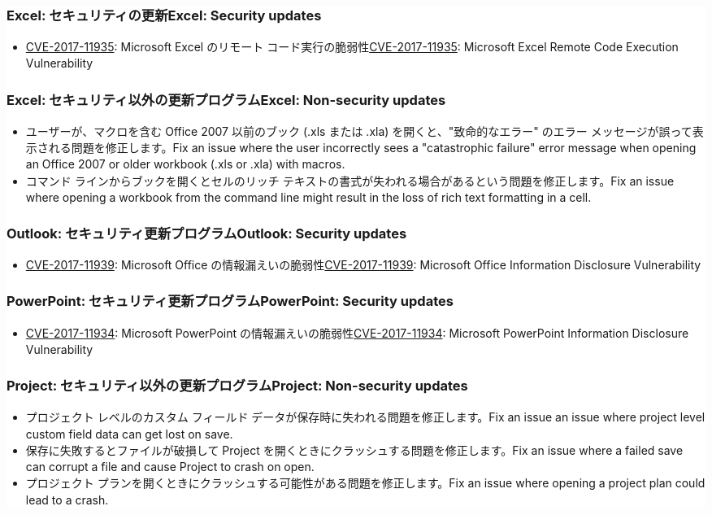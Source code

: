  ### <a name="excel-security-updates"></a><span data-ttu-id="9b7b9-110">Excel: セキュリティの更新</span><span class="sxs-lookup"><span data-stu-id="9b7b9-110">Excel: Security updates</span></span>
-   <span data-ttu-id="9b7b9-111">[CVE-2017-11935](https://portal.msrc.microsoft.com/en-us/security-guidance/advisory/CVE-2017-11935): Microsoft Excel のリモート コード実行の脆弱性</span><span class="sxs-lookup"><span data-stu-id="9b7b9-111">[CVE-2017-11935](https://portal.msrc.microsoft.com/en-us/security-guidance/advisory/CVE-2017-11935): Microsoft Excel Remote Code Execution Vulnerability</span></span>

### <a name="excel-non-security-updates"></a><span data-ttu-id="9b7b9-112">Excel: セキュリティ以外の更新プログラム</span><span class="sxs-lookup"><span data-stu-id="9b7b9-112">Excel: Non-security updates</span></span>
-   <span data-ttu-id="9b7b9-113">ユーザーが、マクロを含む Office 2007 以前のブック (.xls または .xla) を開くと、"致命的なエラー" のエラー メッセージが誤って表示される問題を修正します。</span><span class="sxs-lookup"><span data-stu-id="9b7b9-113">Fix an issue where the user incorrectly sees a "catastrophic failure" error message when opening an Office 2007 or older workbook (.xls or .xla) with macros.</span></span>
-   <span data-ttu-id="9b7b9-114">コマンド ラインからブックを開くとセルのリッチ テキストの書式が失われる場合があるという問題を修正します。</span><span class="sxs-lookup"><span data-stu-id="9b7b9-114">Fix an issue where opening a workbook from the command line might result in the loss of rich text formatting in a cell.</span></span>

### <a name="outlook-security-updates"></a><span data-ttu-id="9b7b9-115">Outlook: セキュリティ更新プログラム</span><span class="sxs-lookup"><span data-stu-id="9b7b9-115">Outlook: Security updates</span></span>
-   <span data-ttu-id="9b7b9-116">[CVE-2017-11939](https://portal.msrc.microsoft.com/en-us/security-guidance/advisory/CVE-2017-11939): Microsoft Office の情報漏えいの脆弱性</span><span class="sxs-lookup"><span data-stu-id="9b7b9-116">[CVE-2017-11939](https://portal.msrc.microsoft.com/en-us/security-guidance/advisory/CVE-2017-11939): Microsoft Office Information Disclosure Vulnerability</span></span>

### <a name="powerpoint-security-updates"></a><span data-ttu-id="9b7b9-117">PowerPoint: セキュリティ更新プログラム</span><span class="sxs-lookup"><span data-stu-id="9b7b9-117">PowerPoint: Security updates</span></span>
-   <span data-ttu-id="9b7b9-118">[CVE-2017-11934](https://portal.msrc.microsoft.com/en-us/security-guidance/advisory/CVE-2017-11934): Microsoft PowerPoint の情報漏えいの脆弱性</span><span class="sxs-lookup"><span data-stu-id="9b7b9-118">[CVE-2017-11934](https://portal.msrc.microsoft.com/en-us/security-guidance/advisory/CVE-2017-11934): Microsoft PowerPoint Information Disclosure Vulnerability</span></span>

### <a name="project-non-security-updates"></a><span data-ttu-id="9b7b9-119">Project: セキュリティ以外の更新プログラム</span><span class="sxs-lookup"><span data-stu-id="9b7b9-119">Project: Non-security updates</span></span>
-   <span data-ttu-id="9b7b9-120">プロジェクト レベルのカスタム フィールド データが保存時に失われる問題を修正します。</span><span class="sxs-lookup"><span data-stu-id="9b7b9-120">Fix an issue an issue where project level custom field data can get lost on save.</span></span>
-   <span data-ttu-id="9b7b9-121">保存に失敗するとファイルが破損して Project を開くときにクラッシュする問題を修正します。</span><span class="sxs-lookup"><span data-stu-id="9b7b9-121">Fix an issue where a failed save can corrupt a file and cause Project to crash on open.</span></span>
-   <span data-ttu-id="9b7b9-122">プロジェクト プランを開くときにクラッシュする可能性がある問題を修正します。</span><span class="sxs-lookup"><span data-stu-id="9b7b9-122">Fix an issue where opening a project plan could lead to a crash.</span></span>
